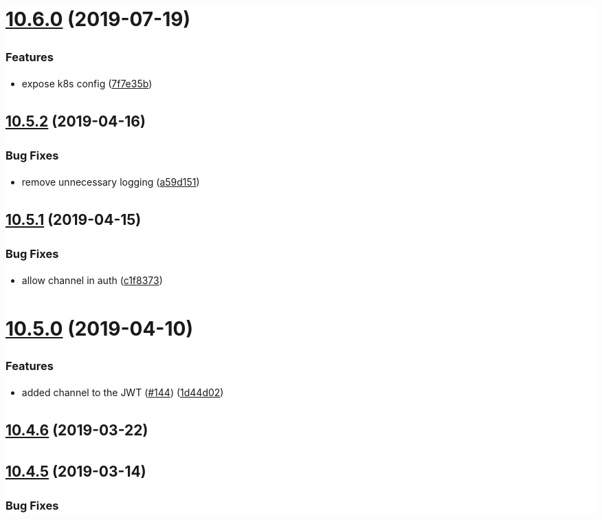 # [10.6.0](https://github.com/softwaregroup-bg/ut-port-httpserver/compare/v10.5.2...v10.6.0) (2019-07-19)


### Features

* expose k8s config ([7f7e35b](https://github.com/softwaregroup-bg/ut-port-httpserver/commit/7f7e35b))



## [10.5.2](https://github.com/softwaregroup-bg/ut-port-httpserver/compare/v10.5.1...v10.5.2) (2019-04-16)


### Bug Fixes

* remove unnecessary logging ([a59d151](https://github.com/softwaregroup-bg/ut-port-httpserver/commit/a59d151))



## [10.5.1](https://github.com/softwaregroup-bg/ut-port-httpserver/compare/v10.5.0...v10.5.1) (2019-04-15)


### Bug Fixes

* allow channel in auth ([c1f8373](https://github.com/softwaregroup-bg/ut-port-httpserver/commit/c1f8373))



# [10.5.0](https://github.com/softwaregroup-bg/ut-port-httpserver/compare/v10.4.6...v10.5.0) (2019-04-10)


### Features

* added channel to the JWT ([#144](https://github.com/softwaregroup-bg/ut-port-httpserver/issues/144)) ([1d44d02](https://github.com/softwaregroup-bg/ut-port-httpserver/commit/1d44d02))



## [10.4.6](https://github.com/softwaregroup-bg/ut-port-httpserver/compare/v10.4.5...v10.4.6) (2019-03-22)



## [10.4.5](https://github.com/softwaregroup-bg/ut-port-httpserver/compare/v10.4.4...v10.4.5) (2019-03-14)


### Bug Fixes
